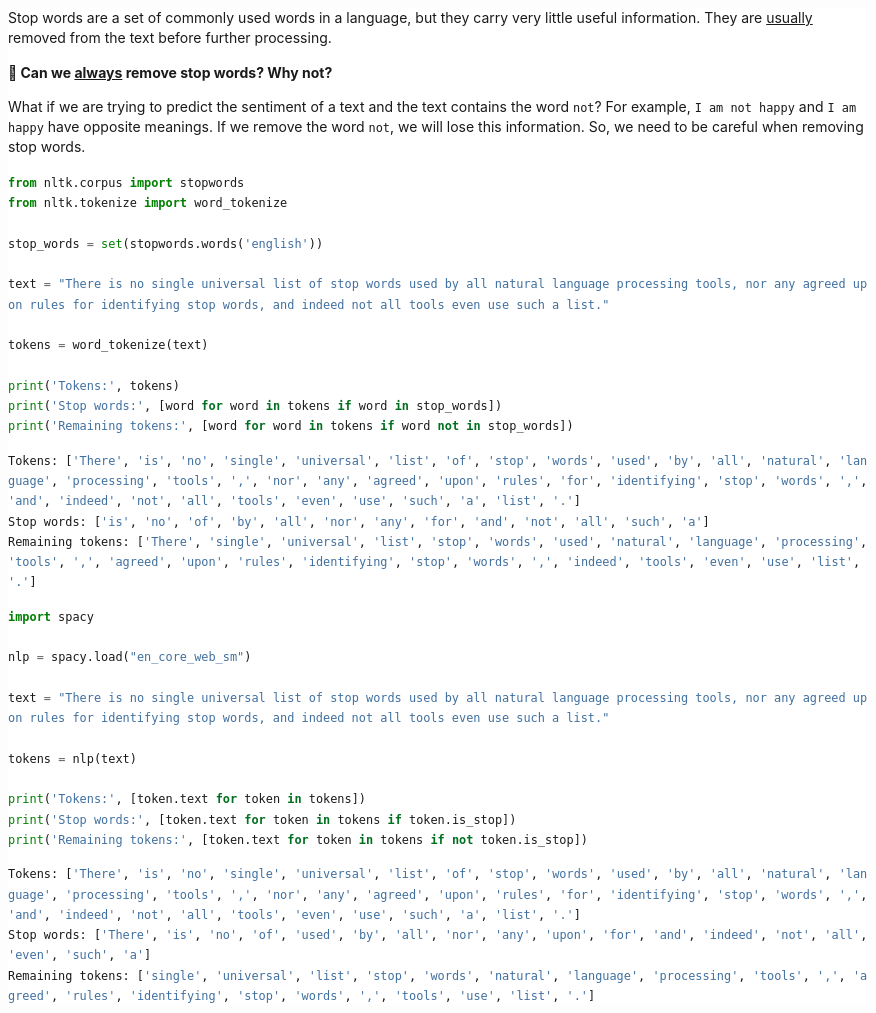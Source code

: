 Stop words are a set of commonly used words in a language, but they carry very little useful information. They are <u>usually</u> removed from the text before further processing.

**🤔 Can we <u>always</u> remove stop words? Why not?**

What if we are trying to predict the sentiment of a text and the text contains the word ‍`not‍`?
For example, `I am not happy` and `I am happy` have opposite meanings. If we remove the word `not`, we will lose this information.
So, we need to be careful when removing stop words.

```python
from nltk.corpus import stopwords
from nltk.tokenize import word_tokenize

stop_words = set(stopwords.words('english'))

text = "There is no single universal list of stop words used by all natural language processing tools, nor any agreed upon rules for identifying stop words, and indeed not all tools even use such a list."

tokens = word_tokenize(text)

print('Tokens:', tokens)
print('Stop words:', [word for word in tokens if word in stop_words])
print('Remaining tokens:', [word for word in tokens if word not in stop_words])
```

```python
Tokens: ['There', 'is', 'no', 'single', 'universal', 'list', 'of', 'stop', 'words', 'used', 'by', 'all', 'natural', 'language', 'processing', 'tools', ',', 'nor', 'any', 'agreed', 'upon', 'rules', 'for', 'identifying', 'stop', 'words', ',', 'and', 'indeed', 'not', 'all', 'tools', 'even', 'use', 'such', 'a', 'list', '.']
Stop words: ['is', 'no', 'of', 'by', 'all', 'nor', 'any', 'for', 'and', 'not', 'all', 'such', 'a']
Remaining tokens: ['There', 'single', 'universal', 'list', 'stop', 'words', 'used', 'natural', 'language', 'processing', 'tools', ',', 'agreed', 'upon', 'rules', 'identifying', 'stop', 'words', ',', 'indeed', 'tools', 'even', 'use', 'list', '.']
```

```python
import spacy

nlp = spacy.load("en_core_web_sm")

text = "There is no single universal list of stop words used by all natural language processing tools, nor any agreed upon rules for identifying stop words, and indeed not all tools even use such a list."

tokens = nlp(text)

print('Tokens:', [token.text for token in tokens])
print('Stop words:', [token.text for token in tokens if token.is_stop])
print('Remaining tokens:', [token.text for token in tokens if not token.is_stop])
```

```python
Tokens: ['There', 'is', 'no', 'single', 'universal', 'list', 'of', 'stop', 'words', 'used', 'by', 'all', 'natural', 'language', 'processing', 'tools', ',', 'nor', 'any', 'agreed', 'upon', 'rules', 'for', 'identifying', 'stop', 'words', ',', 'and', 'indeed', 'not', 'all', 'tools', 'even', 'use', 'such', 'a', 'list', '.']
Stop words: ['There', 'is', 'no', 'of', 'used', 'by', 'all', 'nor', 'any', 'upon', 'for', 'and', 'indeed', 'not', 'all', 'even', 'such', 'a']
Remaining tokens: ['single', 'universal', 'list', 'stop', 'words', 'natural', 'language', 'processing', 'tools', ',', 'agreed', 'rules', 'identifying', 'stop', 'words', ',', 'tools', 'use', 'list', '.']
```

